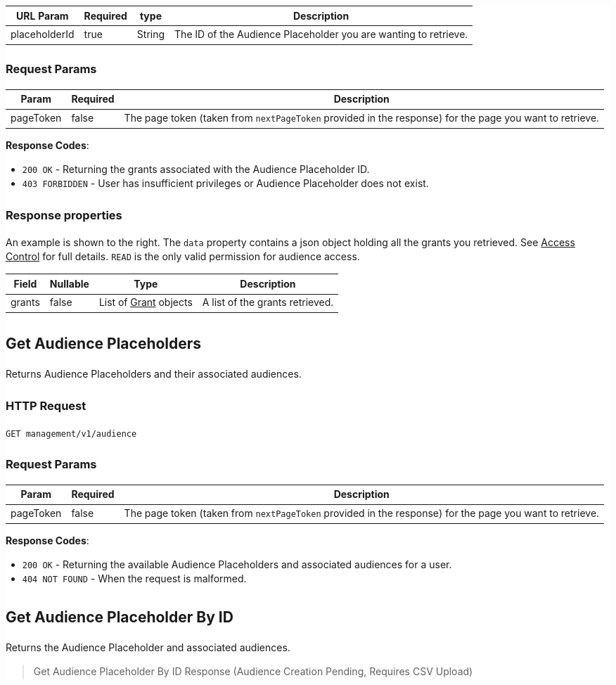 | URL Param     | Required | type   | Description                                                     |
|---------------|----------|--------|-----------------------------------------------------------------|
| placeholderId | true     | String | The ID of the Audience Placeholder you are wanting to retrieve. |

### Request Params

| Param     | Required | Description                                                                                             |
|-----------|----------|---------------------------------------------------------------------------------------------------------|
| pageToken | false    | The page token (taken from `nextPageToken` provided in the response) for the page you want to retrieve. |

**Response Codes**:

- `200 OK` - Returning the grants associated with the Audience Placeholder ID.
- `403 FORBIDDEN` - User has insufficient privileges or Audience Placeholder does not exist.

### Response properties

An example is shown to the right. The `data` property contains a json object holding all the grants you retrieved.
See [Access Control](#access-control) for full details. `READ` is the only valid permission for audience access.

| Field  | Nullable | Type                            | Description                     |
|--------|----------|---------------------------------|---------------------------------|
| grants | false    | List of [Grant](#grant) objects | A list of the grants retrieved. |

## Get Audience Placeholders

Returns Audience Placeholders and their associated audiences.


### HTTP Request

`GET management/v1/audience`

### Request Params

| Param     | Required | Description                                                                                             |
|-----------|----------|---------------------------------------------------------------------------------------------------------|
| pageToken | false    | The page token (taken from `nextPageToken` provided in the response) for the page you want to retrieve. |

**Response Codes**:

- `200 OK` - Returning the available Audience Placeholders and associated audiences for a user.
- `404 NOT FOUND` - When the request is malformed.

## Get Audience Placeholder By ID

Returns the Audience Placeholder and associated audiences.


> Get Audience Placeholder By ID Response (Audience Creation Pending, Requires CSV Upload)

